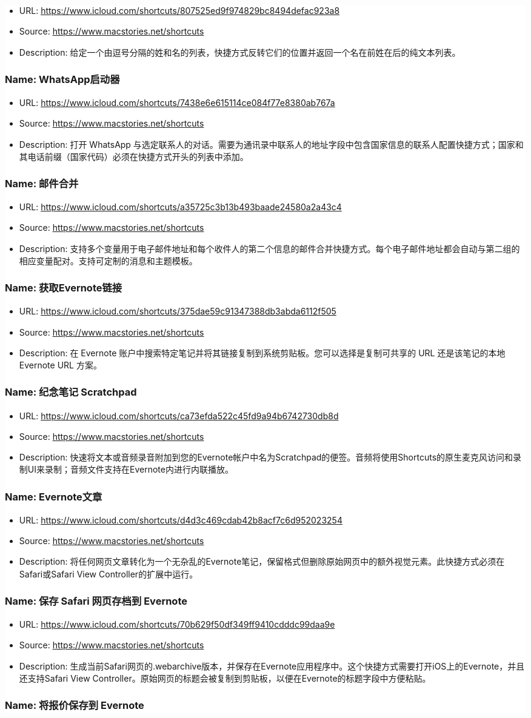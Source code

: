 - URL: https://www.icloud.com/shortcuts/807525ed9f974829bc8494defac923a8

- Source: https://www.macstories.net/shortcuts

- Description: 给定一个由逗号分隔的姓和名的列表，快捷方式反转它们的位置并返回一个名在前姓在后的纯文本列表。

### Name: WhatsApp启动器

- URL: https://www.icloud.com/shortcuts/7438e6e615114ce084f77e8380ab767a

- Source: https://www.macstories.net/shortcuts

- Description: 打开 WhatsApp 与选定联系人的对话。需要为通讯录中联系人的地址字段中包含国家信息的联系人配置快捷方式；国家和其电话前缀（国家代码）必须在快捷方式开头的列表中添加。

### Name: 邮件合并

- URL: https://www.icloud.com/shortcuts/a35725c3b13b493baade24580a2a43c4

- Source: https://www.macstories.net/shortcuts

- Description: 支持多个变量用于电子邮件地址和每个收件人的第二个信息的邮件合并快捷方式。每个电子邮件地址都会自动与第二组的相应变量配对。支持可定制的消息和主题模板。

### Name: 获取Evernote链接

- URL: https://www.icloud.com/shortcuts/375dae59c91347388db3abda6112f505

- Source: https://www.macstories.net/shortcuts

- Description: 在 Evernote 账户中搜索特定笔记并将其链接复制到系统剪贴板。您可以选择是复制可共享的 URL 还是该笔记的本地 Evernote URL 方案。

### Name: 纪念笔记 Scratchpad

- URL: https://www.icloud.com/shortcuts/ca73efda522c45fd9a94b6742730db8d

- Source: https://www.macstories.net/shortcuts

- Description: 快速将文本或音频录音附加到您的Evernote帐户中名为Scratchpad的便签。音频将使用Shortcuts的原生麦克风访问和录制UI来录制；音频文件支持在Evernote内进行内联播放。

### Name: Evernote文章

- URL: https://www.icloud.com/shortcuts/d4d3c469cdab42b8acf7c6d952023254

- Source: https://www.macstories.net/shortcuts

- Description: 将任何网页文章转化为一个无杂乱的Evernote笔记，保留格式但删除原始网页中的额外视觉元素。此快捷方式必须在Safari或Safari View Controller的扩展中运行。

### Name: 保存 Safari 网页存档到 Evernote

- URL: https://www.icloud.com/shortcuts/70b629f50df349ff9410cdddc99daa9e

- Source: https://www.macstories.net/shortcuts

- Description: 生成当前Safari网页的.webarchive版本，并保存在Evernote应用程序中。这个快捷方式需要打开iOS上的Evernote，并且还支持Safari View Controller。原始网页的标题会被复制到剪贴板，以便在Evernote的标题字段中方便粘贴。

### Name: 将报价保存到 Evernote
